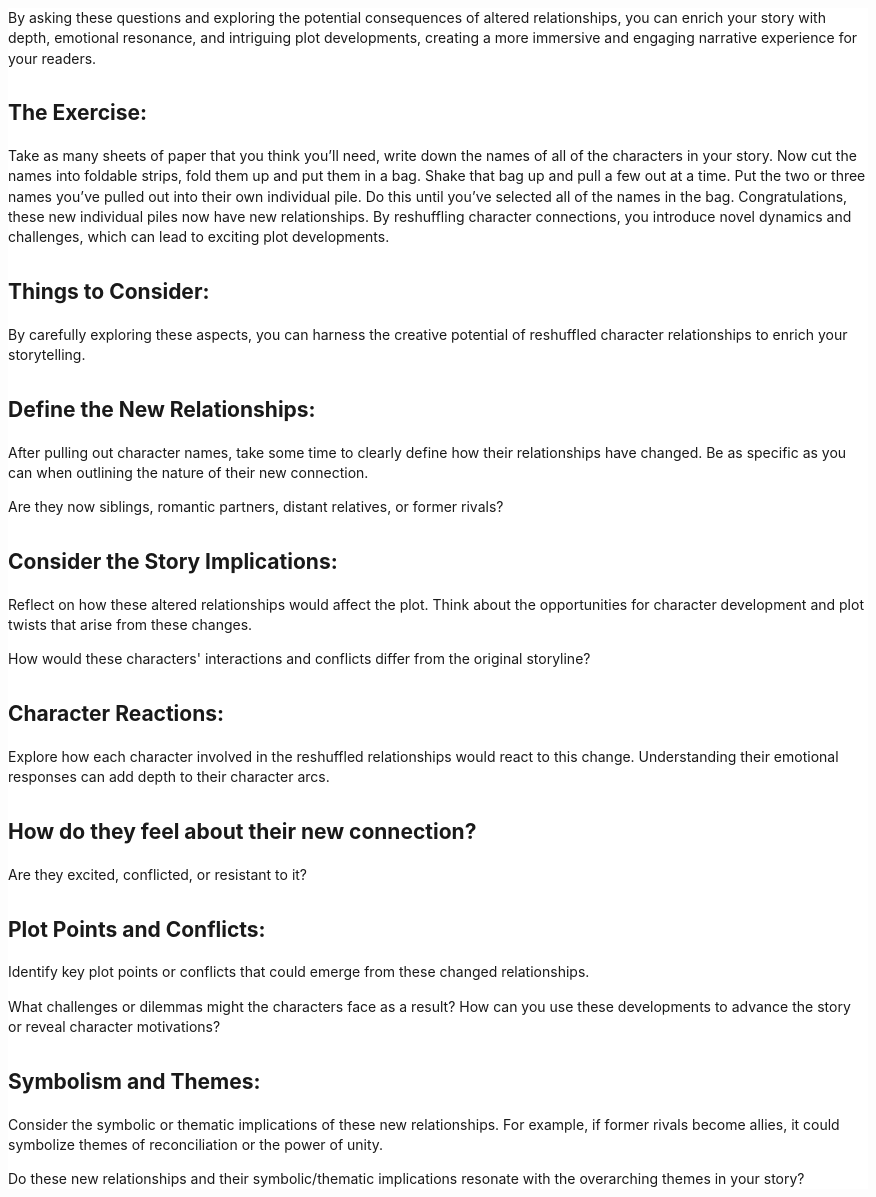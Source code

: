 By asking these questions and exploring the potential consequences of altered relationships, you can enrich your story with depth, emotional resonance, and intriguing plot developments, creating a more immersive and engaging narrative experience for your readers.

## The Exercise:
Take as many sheets of paper that you think you’ll need, write down the names of all of the characters in your story. Now cut the names into foldable strips, fold them up and put them in a bag. Shake that bag up and pull a few out at a time. Put the two or three names you’ve pulled out into their own individual pile. Do this until you’ve selected all of the names in the bag. Congratulations, these new individual piles now have new relationships. By reshuffling character connections, you introduce novel dynamics and challenges, which can lead to exciting plot developments.

## Things to Consider:
By carefully exploring these aspects, you can harness the creative potential of reshuffled character relationships to enrich your storytelling.

## Define the New Relationships:
After pulling out character names, take some time to clearly define how their relationships have changed. Be as specific as you can when outlining the nature of their new connection.

Are they now siblings, romantic partners, distant relatives, or former rivals?

## Consider the Story Implications:
Reflect on how these altered relationships would affect the plot. Think about the opportunities for character development and plot twists that arise from these changes.

How would these characters' interactions and conflicts differ from the original storyline?

## Character Reactions:
Explore how each character involved in the reshuffled relationships would react to this change. Understanding their emotional responses can add depth to their character arcs.

## How do they feel about their new connection?
Are they excited, conflicted, or resistant to it?

## Plot Points and Conflicts:
Identify key plot points or conflicts that could emerge from these changed relationships.

What challenges or dilemmas might the characters face as a result?
How can you use these developments to advance the story or reveal character motivations?


## Symbolism and Themes:
Consider the symbolic or thematic implications of these new relationships. For example, if former rivals become allies, it could symbolize themes of reconciliation or the power of unity.

Do these new relationships and their symbolic/thematic implications resonate with the overarching themes in your story?
